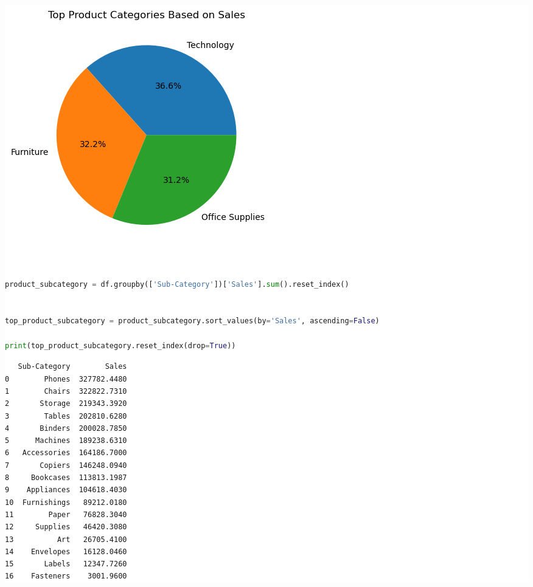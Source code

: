 
    
![png](output_37_0.png)
    



```python

product_subcategory = df.groupby(['Sub-Category'])['Sales'].sum().reset_index()


top_product_subcategory = product_subcategory.sort_values(by='Sales', ascending=False) 

print(top_product_subcategory.reset_index(drop=True))
```

       Sub-Category        Sales
    0        Phones  327782.4480
    1        Chairs  322822.7310
    2       Storage  219343.3920
    3        Tables  202810.6280
    4       Binders  200028.7850
    5      Machines  189238.6310
    6   Accessories  164186.7000
    7       Copiers  146248.0940
    8     Bookcases  113813.1987
    9    Appliances  104618.4030
    10  Furnishings   89212.0180
    11        Paper   76828.3040
    12     Supplies   46420.3080
    13          Art   26705.4100
    14    Envelopes   16128.0460
    15       Labels   12347.7260
    16    Fasteners    3001.9600
    